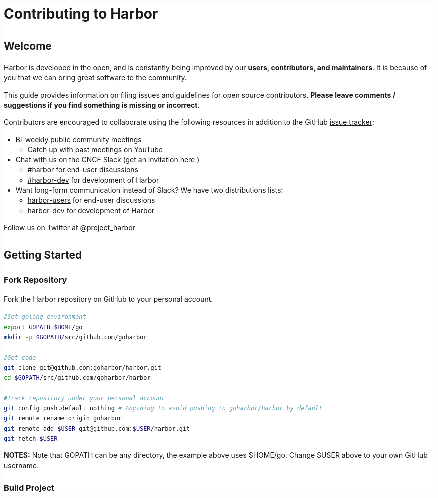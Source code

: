 # Contributing to Harbor

## Welcome

Harbor is developed in the open, and is constantly being improved by our **users, contributors, and maintainers**.
It is because of you that we can bring great software to the community.

This guide provides information on filing issues and guidelines for open source contributors. **Please leave comments / suggestions if you find something is missing or incorrect.**

Contributors are encouraged to collaborate using the following resources in addition to the GitHub [issue tracker](https://github.com/goharbor/harbor/issues):

* [Bi-weekly public community meetings][community-meetings]
  * Catch up with [past meetings on YouTube][past-meetings]
* Chat with us on the CNCF Slack ([get an invitation here][cncf-slack] )
  * [#harbor][users-slack] for end-user discussions
  * [#harbor-dev][dev-slack] for development of Harbor
* Want long-form communication instead of Slack? We have two distributions lists:
  * [harbor-users][users-dl] for end-user discussions
  * [harbor-dev][dev-dl] for development of Harbor

Follow us on Twitter at [@project_harbor][twitter]

## Getting Started

### Fork Repository

Fork the Harbor repository on GitHub to your personal account.
```sh
#Set golang environment
export GOPATH=$HOME/go
mkdir -p $GOPATH/src/github.com/goharbor

#Get code
git clone git@github.com:goharbor/harbor.git
cd $GOPATH/src/github.com/goharbor/harbor

#Track repository under your personal account
git config push.default nothing # Anything to avoid pushing to goharbor/harbor by default
git remote rename origin goharbor
git remote add $USER git@github.com:$USER/harbor.git
git fetch $USER

```
**NOTES:** Note that GOPATH can be any directory, the example above uses $HOME/go. Change $USER above to your own GitHub username.

### Build Project


[community-meetings]: https://github.com/goharbor/community/blob/main/MEETING_SCHEDULE.md
[past-meetings]: https://www.youtube.com/playlist?list=PLgInP-D86bCwTC0DYAa1pgupsQIAWPomv
[users-slack]: https://cloud-native.slack.com/archives/CC1E09J6S
[dev-slack]: https://cloud-native.slack.com/archives/CC1E0J0MC
[cncf-slack]: https://slack.cncf.io
[users-dl]: https://lists.cncf.io/g/harbor-users
[dev-dl]: https://lists.cncf.io/g/harbor-dev
[twitter]: http://twitter.com/project_harbor